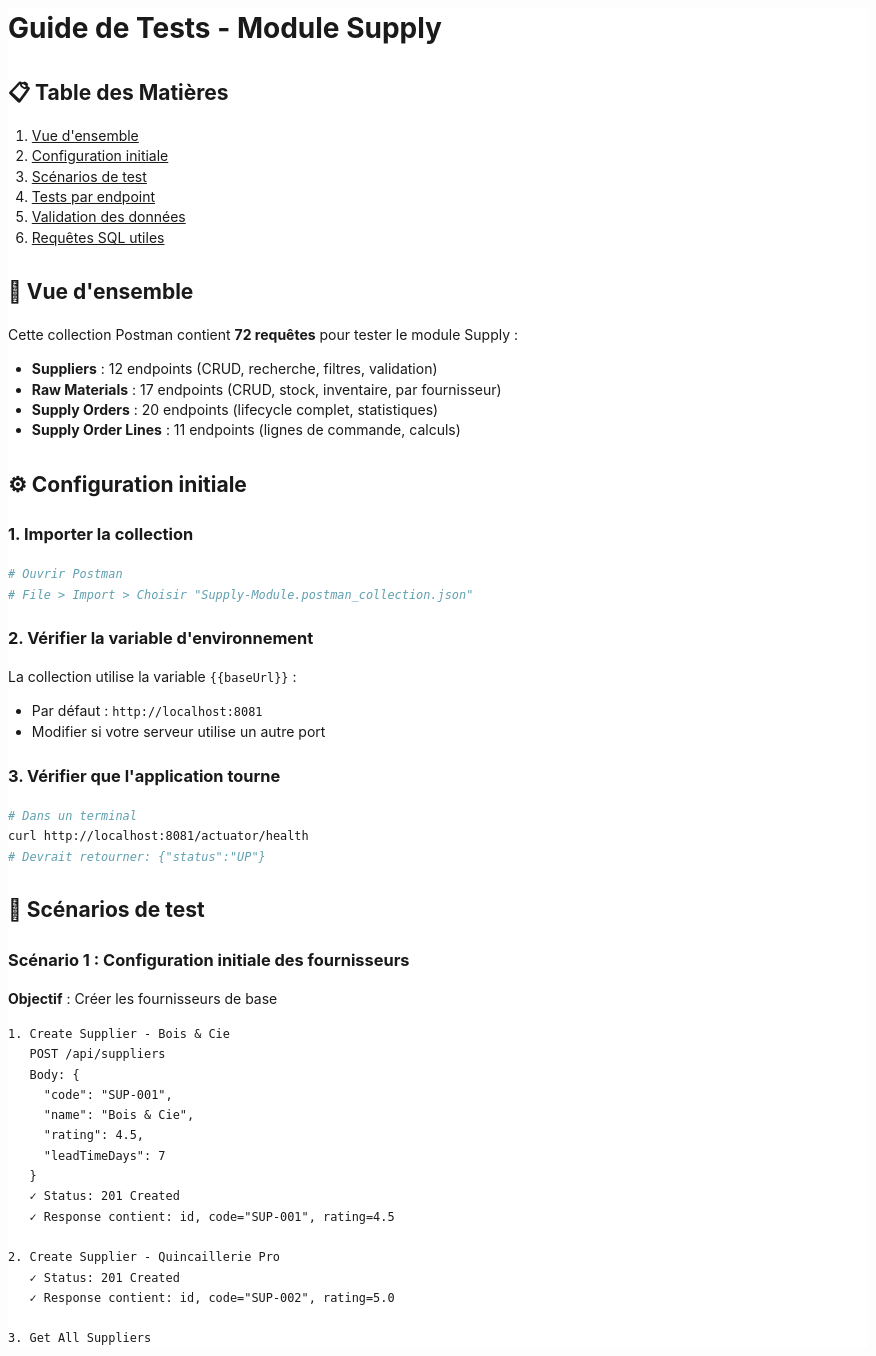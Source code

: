 # Guide de Tests - Module Supply

## 📋 Table des Matières
1. [Vue d'ensemble](#vue-densemble)
2. [Configuration initiale](#configuration-initiale)
3. [Scénarios de test](#scénarios-de-test)
4. [Tests par endpoint](#tests-par-endpoint)
5. [Validation des données](#validation-des-données)
6. [Requêtes SQL utiles](#requêtes-sql-utiles)

## 🎯 Vue d'ensemble

Cette collection Postman contient **72 requêtes** pour tester le module Supply :
- **Suppliers** : 12 endpoints (CRUD, recherche, filtres, validation)
- **Raw Materials** : 17 endpoints (CRUD, stock, inventaire, par fournisseur)
- **Supply Orders** : 20 endpoints (lifecycle complet, statistiques)
- **Supply Order Lines** : 11 endpoints (lignes de commande, calculs)

## ⚙️ Configuration initiale

### 1. Importer la collection
```bash
# Ouvrir Postman
# File > Import > Choisir "Supply-Module.postman_collection.json"
```

### 2. Vérifier la variable d'environnement
La collection utilise la variable `{{baseUrl}}` :
- Par défaut : `http://localhost:8081`
- Modifier si votre serveur utilise un autre port

### 3. Vérifier que l'application tourne
```bash
# Dans un terminal
curl http://localhost:8081/actuator/health
# Devrait retourner: {"status":"UP"}
```

## 🧪 Scénarios de test

### Scénario 1 : Configuration initiale des fournisseurs

**Objectif** : Créer les fournisseurs de base

```
1. Create Supplier - Bois & Cie
   POST /api/suppliers
   Body: {
     "code": "SUP-001",
     "name": "Bois & Cie",
     "rating": 4.5,
     "leadTimeDays": 7
   }
   ✓ Status: 201 Created
   ✓ Response contient: id, code="SUP-001", rating=4.5

2. Create Supplier - Quincaillerie Pro
   ✓ Status: 201 Created
   ✓ Response contient: id, code="SUP-002", rating=5.0

3. Get All Suppliers
```
